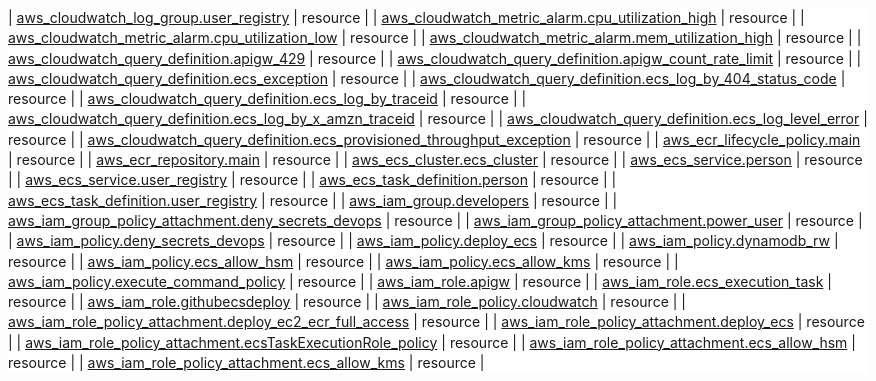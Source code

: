 | [aws_cloudwatch_log_group.user_registry](https://registry.terraform.io/providers/hashicorp/aws/4.59.0/docs/resources/cloudwatch_log_group) | resource |
| [aws_cloudwatch_metric_alarm.cpu_utilization_high](https://registry.terraform.io/providers/hashicorp/aws/4.59.0/docs/resources/cloudwatch_metric_alarm) | resource |
| [aws_cloudwatch_metric_alarm.cpu_utilization_low](https://registry.terraform.io/providers/hashicorp/aws/4.59.0/docs/resources/cloudwatch_metric_alarm) | resource |
| [aws_cloudwatch_metric_alarm.mem_utilization_high](https://registry.terraform.io/providers/hashicorp/aws/4.59.0/docs/resources/cloudwatch_metric_alarm) | resource |
| [aws_cloudwatch_query_definition.apigw_429](https://registry.terraform.io/providers/hashicorp/aws/4.59.0/docs/resources/cloudwatch_query_definition) | resource |
| [aws_cloudwatch_query_definition.apigw_count_rate_limit](https://registry.terraform.io/providers/hashicorp/aws/4.59.0/docs/resources/cloudwatch_query_definition) | resource |
| [aws_cloudwatch_query_definition.ecs_exception](https://registry.terraform.io/providers/hashicorp/aws/4.59.0/docs/resources/cloudwatch_query_definition) | resource |
| [aws_cloudwatch_query_definition.ecs_log_by_404_status_code](https://registry.terraform.io/providers/hashicorp/aws/4.59.0/docs/resources/cloudwatch_query_definition) | resource |
| [aws_cloudwatch_query_definition.ecs_log_by_traceid](https://registry.terraform.io/providers/hashicorp/aws/4.59.0/docs/resources/cloudwatch_query_definition) | resource |
| [aws_cloudwatch_query_definition.ecs_log_by_x_amzn_traceid](https://registry.terraform.io/providers/hashicorp/aws/4.59.0/docs/resources/cloudwatch_query_definition) | resource |
| [aws_cloudwatch_query_definition.ecs_log_level_error](https://registry.terraform.io/providers/hashicorp/aws/4.59.0/docs/resources/cloudwatch_query_definition) | resource |
| [aws_cloudwatch_query_definition.ecs_provisioned_throughput_exception](https://registry.terraform.io/providers/hashicorp/aws/4.59.0/docs/resources/cloudwatch_query_definition) | resource |
| [aws_ecr_lifecycle_policy.main](https://registry.terraform.io/providers/hashicorp/aws/4.59.0/docs/resources/ecr_lifecycle_policy) | resource |
| [aws_ecr_repository.main](https://registry.terraform.io/providers/hashicorp/aws/4.59.0/docs/resources/ecr_repository) | resource |
| [aws_ecs_cluster.ecs_cluster](https://registry.terraform.io/providers/hashicorp/aws/4.59.0/docs/resources/ecs_cluster) | resource |
| [aws_ecs_service.person](https://registry.terraform.io/providers/hashicorp/aws/4.59.0/docs/resources/ecs_service) | resource |
| [aws_ecs_service.user_registry](https://registry.terraform.io/providers/hashicorp/aws/4.59.0/docs/resources/ecs_service) | resource |
| [aws_ecs_task_definition.person](https://registry.terraform.io/providers/hashicorp/aws/4.59.0/docs/resources/ecs_task_definition) | resource |
| [aws_ecs_task_definition.user_registry](https://registry.terraform.io/providers/hashicorp/aws/4.59.0/docs/resources/ecs_task_definition) | resource |
| [aws_iam_group.developers](https://registry.terraform.io/providers/hashicorp/aws/4.59.0/docs/resources/iam_group) | resource |
| [aws_iam_group_policy_attachment.deny_secrets_devops](https://registry.terraform.io/providers/hashicorp/aws/4.59.0/docs/resources/iam_group_policy_attachment) | resource |
| [aws_iam_group_policy_attachment.power_user](https://registry.terraform.io/providers/hashicorp/aws/4.59.0/docs/resources/iam_group_policy_attachment) | resource |
| [aws_iam_policy.deny_secrets_devops](https://registry.terraform.io/providers/hashicorp/aws/4.59.0/docs/resources/iam_policy) | resource |
| [aws_iam_policy.deploy_ecs](https://registry.terraform.io/providers/hashicorp/aws/4.59.0/docs/resources/iam_policy) | resource |
| [aws_iam_policy.dynamodb_rw](https://registry.terraform.io/providers/hashicorp/aws/4.59.0/docs/resources/iam_policy) | resource |
| [aws_iam_policy.ecs_allow_hsm](https://registry.terraform.io/providers/hashicorp/aws/4.59.0/docs/resources/iam_policy) | resource |
| [aws_iam_policy.ecs_allow_kms](https://registry.terraform.io/providers/hashicorp/aws/4.59.0/docs/resources/iam_policy) | resource |
| [aws_iam_policy.execute_command_policy](https://registry.terraform.io/providers/hashicorp/aws/4.59.0/docs/resources/iam_policy) | resource |
| [aws_iam_role.apigw](https://registry.terraform.io/providers/hashicorp/aws/4.59.0/docs/resources/iam_role) | resource |
| [aws_iam_role.ecs_execution_task](https://registry.terraform.io/providers/hashicorp/aws/4.59.0/docs/resources/iam_role) | resource |
| [aws_iam_role.githubecsdeploy](https://registry.terraform.io/providers/hashicorp/aws/4.59.0/docs/resources/iam_role) | resource |
| [aws_iam_role_policy.cloudwatch](https://registry.terraform.io/providers/hashicorp/aws/4.59.0/docs/resources/iam_role_policy) | resource |
| [aws_iam_role_policy_attachment.deploy_ec2_ecr_full_access](https://registry.terraform.io/providers/hashicorp/aws/4.59.0/docs/resources/iam_role_policy_attachment) | resource |
| [aws_iam_role_policy_attachment.deploy_ecs](https://registry.terraform.io/providers/hashicorp/aws/4.59.0/docs/resources/iam_role_policy_attachment) | resource |
| [aws_iam_role_policy_attachment.ecsTaskExecutionRole_policy](https://registry.terraform.io/providers/hashicorp/aws/4.59.0/docs/resources/iam_role_policy_attachment) | resource |
| [aws_iam_role_policy_attachment.ecs_allow_hsm](https://registry.terraform.io/providers/hashicorp/aws/4.59.0/docs/resources/iam_role_policy_attachment) | resource |
| [aws_iam_role_policy_attachment.ecs_allow_kms](https://registry.terraform.io/providers/hashicorp/aws/4.59.0/docs/resources/iam_role_policy_attachment) | resource |